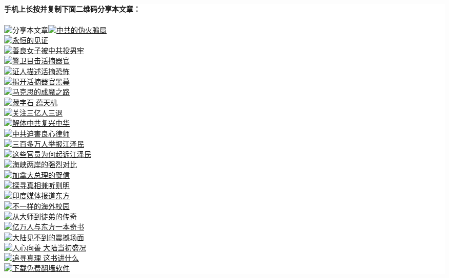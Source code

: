 <strong>手机上长按并复制下面二维码分享本文章：</strong><br><br><img src="https://chart.apis.google.com/chart?cht=qr&chs=240x240&choe=UTF-8&chld=M|2&chl=https://github.com/19920513/djy/blob/master/gb/1/3/15/n58168.md%231" title="分享本文章"></td><td VALIGN=TOP><a href="https://github.com/19920513/djy/blob/master/gb/16/1/21/n4622075.md?dfh#1" target="_blank"><img src="https://raw.githubusercontent.com/19920513/djy/master/gb/300/wei-f1.jpg" title="中共的伪火骗局"  alt="中共的伪火骗局"></a><br><a href="https://github.com/19920513/www/blob/master/README.md?dfh#9" target="_blank"><img src="https://raw.githubusercontent.com/19920513/djy/master/gb/300/yong-h.jpg" title="永恒的见证"  alt="永恒的见证"></a><br><a href="https://github.com/19920513/djy/blob/master/gb/13/9/29/n3974789.md?dfh#1" target="_blank"><img src="https://raw.githubusercontent.com/19920513/djy/master/gb/300/shang-lnz.jpg" title="善良女子被中共投男牢"  alt="善良女子被中共投男牢"></a><br><a href="https://github.com/19920513/djy/blob/master/gb/16/3/16/n4663449.md?dfh#1" target="_blank"><img src="https://raw.githubusercontent.com/19920513/djy/master/gb/300/huo-z3.jpg" title="警卫目击活摘器官"  alt="警卫目击活摘器官"></a><br><a href="https://github.com/19920513/djy/blob/master/gb/16/8/7/n8177641.md?dfh#1" target="_blank"><img src="https://raw.githubusercontent.com/19920513/djy/master/gb/300/huo-z4.jpg" title="证人描述活摘恐怖"  alt="证人描述活摘恐怖"></a><br><a href="https://github.com/19920513/djy/blob/master/gb/10/4/19/n2881569.md?dfh#1" target="_blank"><img src="https://raw.githubusercontent.com/19920513/djy/master/gb/300/huo-z1.jpg" title="揭开活摘器官黑幕"  alt="揭开活摘器官黑幕"></a><br><a href="https://github.com/19920513/djy/blob/master/gb/10/11/7/n3077476.md?dfh#1" target="_blank"><img src="https://raw.githubusercontent.com/19920513/djy/master/gb/300/ma-ks.jpg" title="马克思的成魔之路"  alt="马克思的成魔之路"></a><br><a href="https://github.com/19920513/djy/blob/master/gb/14/6/9/n4173977.md?dfh#1" target="_blank"><img src="https://raw.githubusercontent.com/19920513/djy/master/gb/300/chang-zs.jpg" title="藏字石 蕴天机"  alt="藏字石 蕴天机"></a><br><a href="https://github.com/19920513/djy/blob/master/gb/18/5/10/n10381511.md?dfh#1" target="_blank"><img src="https://raw.githubusercontent.com/19920513/djy/master/gb/300/st1.jpg" title="关注三亿人三退"  alt="关注三亿人三退"></a><br><a href="https://github.com/19920513/djy/blob/master/gb/18/3/21/n10237682.md?dfh#1" target="_blank"><img src="https://raw.githubusercontent.com/19920513/djy/master/gb/300/jie-t.jpg" title="解体中共复兴中华"  alt="解体中共复兴中华"></a><br><a href="https://github.com/19920513/djy/blob/master/gb/9/2/9/n2422991.md?dfh#1" target="_blank"><img src="https://raw.githubusercontent.com/19920513/djy/master/gb/300/gao-zs.jpg" title="中共迫害良心律师"  alt="中共迫害良心律师"></a><br><a href="https://github.com/19920513/djy/blob/master/gb/18/12/9/n10900044.md?dfh#1" target="_blank"><img src="https://raw.githubusercontent.com/19920513/djy/master/gb/300/sj1.jpg" title="三百多万人举报江泽民"  alt="三百多万人举报江泽民"></a><br><a href="https://github.com/19920513/djy/blob/master/gb/18/8/28/n10672014.md?dfh#1" target="_blank"><img src="https://raw.githubusercontent.com/19920513/djy/master/gb/300/sj2.jpg" title="这些官员为何起诉江泽民"  alt="这些官员为何起诉江泽民"></a><br><a href="https://github.com/19920513/djy/blob/master/gb/8/12/18/n2367165.md?dfh#1" target="_blank"><img src="https://raw.githubusercontent.com/19920513/djy/master/gb/300/liangan.jpg" title="海峡两岸的强烈对比"  alt="海峡两岸的强烈对比"></a><br><a href="https://github.com/19920513/djy/blob/master/gb/15/12/10/n4593139.md?dfh#1" target="_blank"><img src="https://raw.githubusercontent.com/19920513/djy/master/gb/300/jia-ndzl.jpg" title="加拿大总理的贺信"  alt="加拿大总理的贺信"></a><br><a href="https://github.com/19920513/djy/blob/master/gb/11/6/17/n3289382.md?dfh#1" target="_blank"><img src="https://raw.githubusercontent.com/19920513/djy/master/gb/300/xiao-wd.jpg" title="探寻真相兼听则明"  alt="探寻真相兼听则明"></a><br><a href="https://github.com/19920513/djy/blob/master/gb/18/10/27/n10812623.md?dfh#1" target="_blank"><img src="https://raw.githubusercontent.com/19920513/djy/master/gb/300/yindu.jpg" title="印度媒体报道东方"  alt="印度媒体报道东方"></a><br><a href="https://github.com/19920513/djy/blob/master/gb/18/6/9/n10469652.md?dfh#1" target="_blank"><img src="https://raw.githubusercontent.com/19920513/djy/master/gb/300/xie-j.jpg" title="不一样的海外校园"  alt="不一样的海外校园"></a><br><a href="https://github.com/19920513/djy/blob/master/gb/7/4/5/n1669415.md?dfh#1" target="_blank"><img src="https://raw.githubusercontent.com/19920513/djy/master/gb/300/li-up.jpg" title="从大师到徒弟的传奇"  alt="从大师到徒弟的传奇"></a><br><a href="https://github.com/19920513/djy/blob/master/gb/17/5/26/n9191512.md?dfh#1" target="_blank"><img src="https://raw.githubusercontent.com/19920513/djy/master/gb/300/zfl2.jpg" title="亿万人与东方一本奇书"  alt="亿万人与东方一本奇书"></a><br><a href="https://github.com/19920513/djy/blob/master/gb/13/11/27/n4020290.md?dfh#1" target="_blank"><img src="https://raw.githubusercontent.com/19920513/djy/master/gb/300/zhen-h.jpg" title="大陆见不到的震撼场面"  alt="大陆见不到的震撼场面"></a><br><a href="https://github.com/19920513/djy/blob/master/gb/15/7/17/n4482910.md?dfh#1" target="_blank"><img src="https://raw.githubusercontent.com/19920513/djy/master/gb/300/dalu-sk.jpg" title="人心向善 大陆当初盛况"  alt="人心向善 大陆当初盛况"></a><br><a href="https://github.com/19920513/djy/blob/master/gb/19/1/5/n10955468.md?dfh#1" target="_blank"><img src="https://raw.githubusercontent.com/19920513/djy/master/gb/300/zfl1.jpg" title="追寻真理 这书讲什么"  alt="追寻真理 这书讲什么"></a><br><a href="https://github.com/19920513/www/blob/master/README.md?dfh#1" target="_blank"><img src="https://raw.githubusercontent.com/19920513/djy/master/gb/300/fq1.jpg" title="下载免费翻墙软件"  alt="下载免费翻墙软件"></a><br></td></tr></table>
